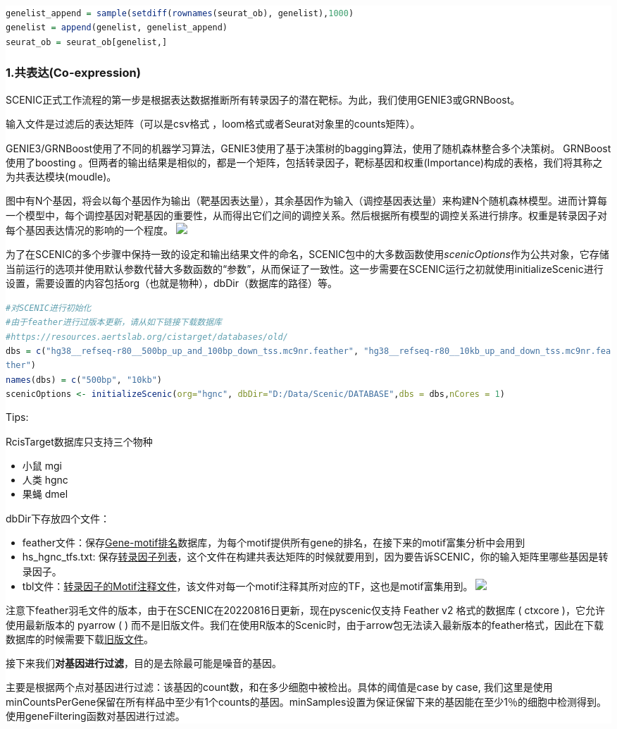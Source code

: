 ~~~R
genelist_append = sample(setdiff(rownames(seurat_ob), genelist),1000)
genelist = append(genelist, genelist_append)
seurat_ob = seurat_ob[genelist,]
~~~

### 1.共表达(Co-expression)
SCENIC正式工作流程的第一步是根据表达数据推断所有转录因子的潜在靶标。为此，我们使用GENIE3或GRNBoost。

输入文件是过滤后的表达矩阵（可以是csv格式 ，loom格式或者Seurat对象里的counts矩阵）。

GENIE3/GRNBoost使用了不同的机器学习算法，GENIE3使用了基于决策树的bagging算法，使用了随机森林整合多个决策树。 GRNBoost使用了boosting 。但两者的输出结果是相似的，都是一个矩阵，包括转录因子，靶标基因和权重(Importance)构成的表格，我们将其称之为共表达模块(moudle)。

图中有N个基因，将会以每个基因作为输出（靶基因表达量），其余基因作为输入（调控基因表达量）来构建N个随机森林模型。进而计算每一个模型中，每个调控基因对靶基因的重要性，从而得出它们之间的调控关系。然后根据所有模型的调控关系进行排序。权重是转录因子对每个基因表达情况的影响的一个程度。
![](p2.png)

为了在SCENIC的多个步骤中保持一致的设定和输出结果文件的命名，SCENIC包中的大多数函数使用*scenicOptions*作为公共对象，它存储当前运行的选项并使用默认参数代替大多数函数的“参数”，从而保证了一致性。这一步需要在SCENIC运行之初就使用initializeScenic进行设置，需要设置的内容包括org（也就是物种），dbDir（数据库的路径）等。

~~~R
#对SCENIC进行初始化 
#由于feather进行过版本更新，请从如下链接下载数据库
#https://resources.aertslab.org/cistarget/databases/old/
dbs = c("hg38__refseq-r80__500bp_up_and_100bp_down_tss.mc9nr.feather", "hg38__refseq-r80__10kb_up_and_down_tss.mc9nr.feather")
names(dbs) = c("500bp", "10kb") 
scenicOptions <- initializeScenic(org="hgnc", dbDir="D:/Data/Scenic/DATABASE",dbs = dbs,nCores = 1) 
~~~

Tips:

RcisTarget数据库只支持三个物种
- 小鼠 mgi
- 人类 hgnc
- 果蝇 dmel

dbDir下存放四个文件：
- feather文件：保存[Gene-motif排名](https://resources.aertslab.org/cistarget/databases/)数据库，为每个motif提供所有gene的排名，在接下来的motif富集分析中会用到
- hs_hgnc_tfs.txt: 保存[转录因子列表](https://github.com/aertslab/pySCENIC/tree/master/resources/)，这个文件在构建共表达矩阵的时候就要用到，因为要告诉SCENIC，你的输入矩阵里哪些基因是转录因子。
- tbl文件：[转录因子的Motif注释文件](https://resources.aertslab.org/cistarget/motif2tf/)，该文件对每一个motif注释其所对应的TF，这也是motif富集用到。
![](p3.png)

注意下feather羽毛文件的版本，由于在SCENIC在20220816日更新，现在pyscenic仅支持 Feather v2 格式的数据库 ( ctxcore )，它允许使用最新版本的 pyarrow ( ) 而不是旧版文件。我们在使用R版本的Scenic时，由于arrow包无法读入最新版本的feather格式，因此在下载数据库的时候需要下载[旧版文件](https://resources.aertslab.org/cistarget/databases/old/)。


接下来我们**对基因进行过滤**，目的是去除最可能是噪音的基因。

主要是根据两个点对基因进行过滤：该基因的count数，和在多少细胞中被检出。具体的阈值是case by case, 我们这里是使用minCountsPerGene保留在所有样品中至少有1个counts的基因。minSamples设置为保证保留下来的基因能在至少1％的细胞中检测得到。使用geneFiltering函数对基因进行过滤。
